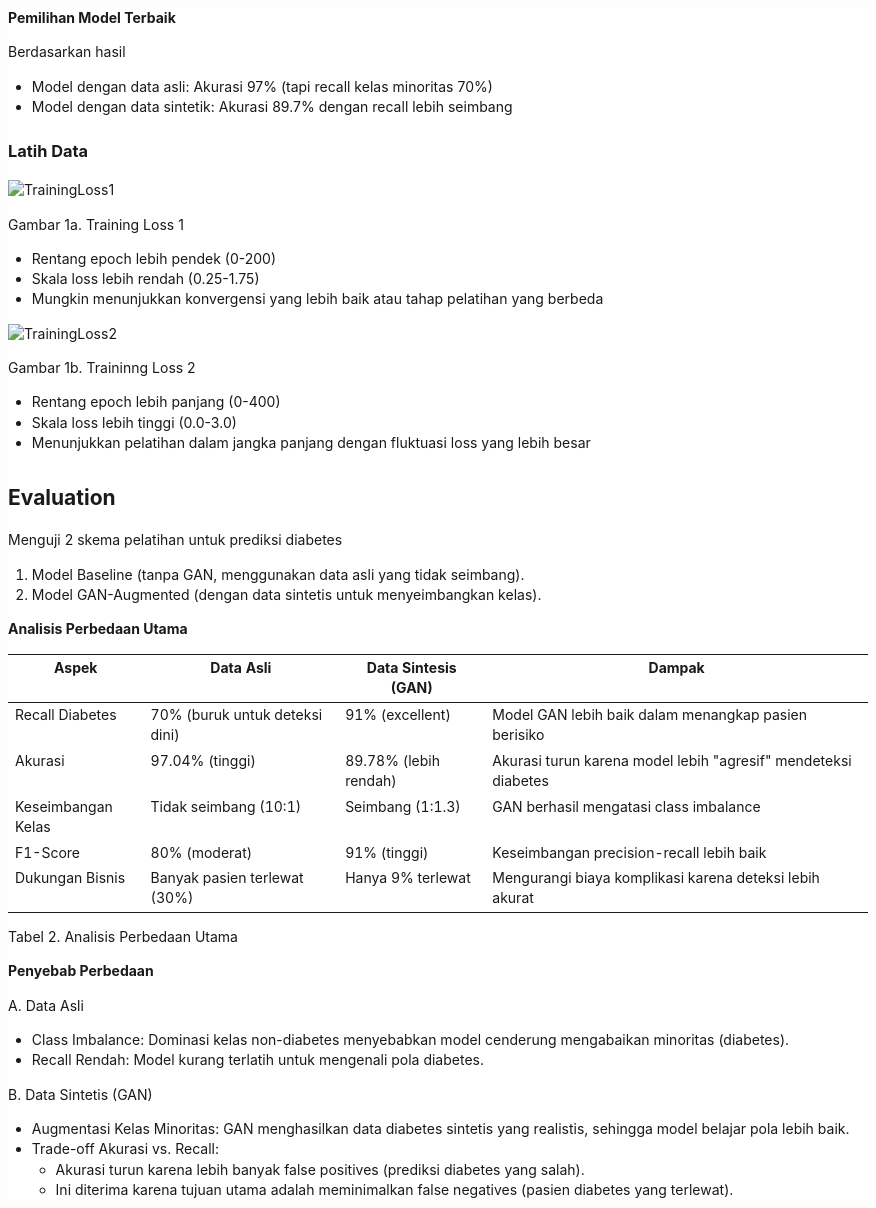 **Pemilihan Model Terbaik**

Berdasarkan hasil
- Model dengan data asli: Akurasi 97% (tapi recall kelas minoritas 70%)
- Model dengan data sintetik: Akurasi 89.7% dengan recall lebih seimbang

### Latih Data

![TrainingLoss1](https://github.com/user-attachments/assets/234351d5-0244-4c78-9ffe-336a5a33573f)

Gambar 1a.  Training Loss 1

-   Rentang epoch lebih pendek (0-200)
-   Skala loss lebih rendah (0.25-1.75)
-   Mungkin menunjukkan konvergensi yang lebih baik atau tahap pelatihan yang berbeda

![TrainingLoss2](https://github.com/user-attachments/assets/da651c4e-6e16-4d27-95eb-cc3f96e2dc0a)

Gambar 1b.  Traininng Loss 2

-   Rentang epoch lebih panjang (0-400)
-   Skala loss lebih tinggi (0.0-3.0)
-   Menunjukkan pelatihan dalam jangka panjang dengan fluktuasi loss yang lebih besar


## Evaluation

Menguji 2 skema pelatihan untuk prediksi diabetes
1. Model Baseline (tanpa GAN, menggunakan data asli yang tidak seimbang).
2. Model GAN-Augmented (dengan data sintetis untuk menyeimbangkan kelas).

**Analisis Perbedaan Utama**

| Aspek | Data Asli | Data Sintesis (GAN) | Dampak |
| ------ | ------ | ------ | ------ |
| Recall Diabetes | 70% (buruk untuk deteksi dini) | 91% (excellent) | Model GAN lebih baik dalam menangkap pasien berisiko |
| Akurasi | 97.04% (tinggi) | 89.78% (lebih rendah) | Akurasi turun karena model lebih "agresif" mendeteksi diabetes |
| Keseimbangan Kelas | Tidak seimbang (10:1) | Seimbang (1:1.3) | GAN berhasil mengatasi class imbalance |
| F1-Score | 80% (moderat) | 91% (tinggi) | Keseimbangan precision-recall lebih baik |
| Dukungan Bisnis | Banyak pasien terlewat (30%) | Hanya 9% terlewat | Mengurangi biaya komplikasi karena deteksi lebih akurat |

Tabel 2. Analisis Perbedaan Utama

**Penyebab Perbedaan**

A. Data Asli
- Class Imbalance: Dominasi kelas non-diabetes menyebabkan model cenderung mengabaikan minoritas (diabetes).
- Recall Rendah: Model kurang terlatih untuk mengenali pola diabetes.

B. Data Sintetis (GAN)
- Augmentasi Kelas Minoritas: GAN menghasilkan data diabetes sintetis yang realistis, sehingga model belajar pola lebih baik.
- Trade-off Akurasi vs. Recall:
  - Akurasi turun karena lebih banyak false positives (prediksi diabetes yang salah).
  - Ini diterima karena tujuan utama adalah meminimalkan false negatives (pasien diabetes yang terlewat).
